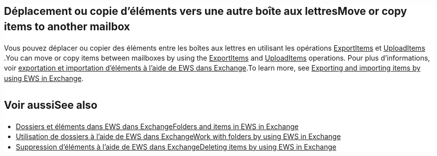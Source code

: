 ## <a name="move-or-copy-items-to-another-mailbox"></a><span data-ttu-id="60b65-245">Déplacement ou copie d’éléments vers une autre boîte aux lettres</span><span class="sxs-lookup"><span data-stu-id="60b65-245">Move or copy items to another mailbox</span></span>
<span data-ttu-id="60b65-246"><a name="bk_movecopybtnmailboxes"> </a></span><span class="sxs-lookup"><span data-stu-id="60b65-246"></span></span>

<span data-ttu-id="60b65-247">Vous pouvez déplacer ou copier des éléments entre les boîtes aux lettres en utilisant les opérations [ExportItems](http://msdn.microsoft.com/library/e2846abb-0b16-4732-bbd8-038a674672f6%28Office.15%29.aspx) et [UploadItems](http://msdn.microsoft.com/library/a88cbe99-7968-454d-a545-4f92c330909f%28Office.15%29.aspx) .</span><span class="sxs-lookup"><span data-stu-id="60b65-247">You can move or copy items between mailboxes by using the [ExportItems](http://msdn.microsoft.com/library/e2846abb-0b16-4732-bbd8-038a674672f6%28Office.15%29.aspx) and [UploadItems](http://msdn.microsoft.com/library/a88cbe99-7968-454d-a545-4f92c330909f%28Office.15%29.aspx) operations.</span></span> <span data-ttu-id="60b65-248">Pour plus d’informations, voir [exportation et importation d’éléments à l’aide de EWS dans Exchange](exporting-and-importing-items-by-using-ews-in-exchange.md).</span><span class="sxs-lookup"><span data-stu-id="60b65-248">To learn more, see [Exporting and importing items by using EWS in Exchange](exporting-and-importing-items-by-using-ews-in-exchange.md).</span></span>
  
## <a name="see-also"></a><span data-ttu-id="60b65-249">Voir aussi</span><span class="sxs-lookup"><span data-stu-id="60b65-249">See also</span></span>

- [<span data-ttu-id="60b65-250">Dossiers et éléments dans EWS dans Exchange</span><span class="sxs-lookup"><span data-stu-id="60b65-250">Folders and items in EWS in Exchange</span></span>](folders-and-items-in-ews-in-exchange.md)    
- [<span data-ttu-id="60b65-251">Utilisation de dossiers à l’aide de EWS dans Exchange</span><span class="sxs-lookup"><span data-stu-id="60b65-251">Work with folders by using EWS in Exchange</span></span>](how-to-work-with-folders-by-using-ews-in-exchange.md)    
- [<span data-ttu-id="60b65-252">Suppression d’éléments à l’aide de EWS dans Exchange</span><span class="sxs-lookup"><span data-stu-id="60b65-252">Deleting items by using EWS in Exchange</span></span>](deleting-items-by-using-ews-in-exchange.md)
    

